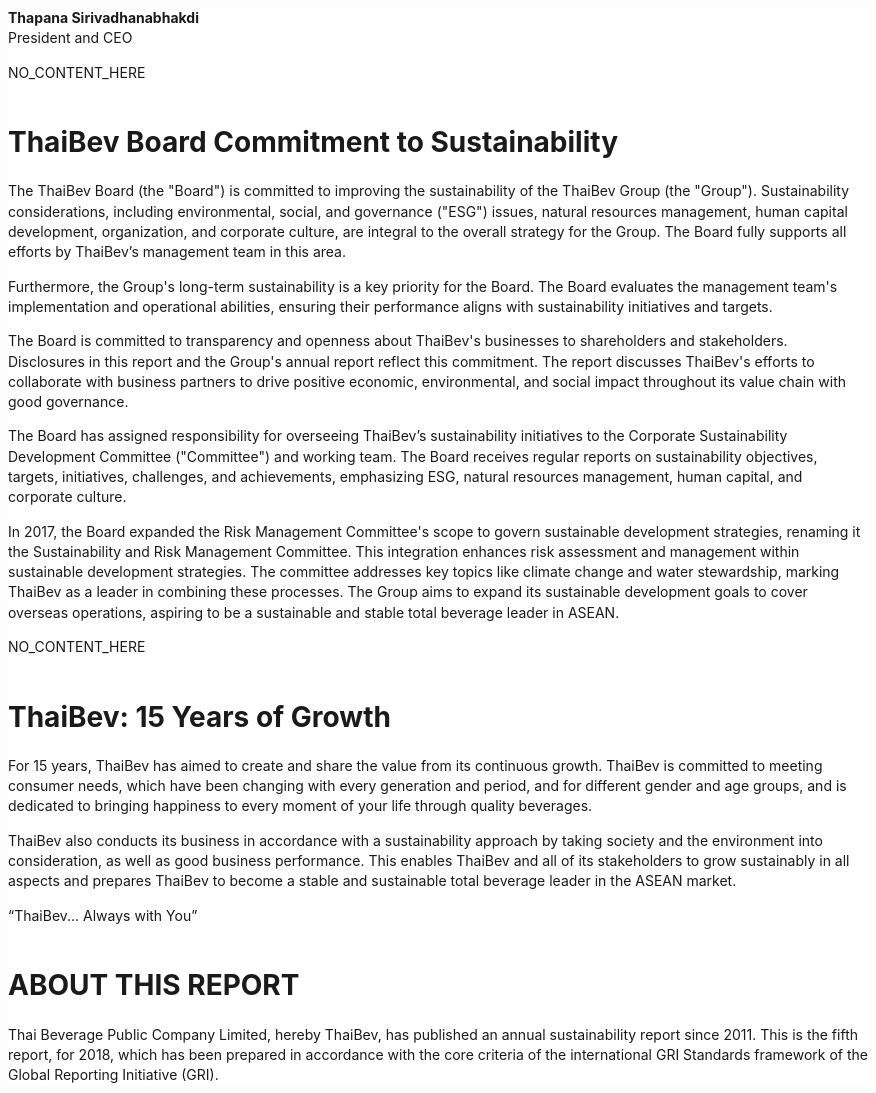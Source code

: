 **Thapana Sirivadhanabhakdi**  
President and CEO

NO_CONTENT_HERE

# ThaiBev Board Commitment to Sustainability

The ThaiBev Board (the "Board") is committed to improving the sustainability of the ThaiBev Group (the "Group"). Sustainability considerations, including environmental, social, and governance ("ESG") issues, natural resources management, human capital development, organization, and corporate culture, are integral to the overall strategy for the Group. The Board fully supports all efforts by ThaiBev’s management team in this area.

Furthermore, the Group's long-term sustainability is a key priority for the Board. The Board evaluates the management team's implementation and operational abilities, ensuring their performance aligns with sustainability initiatives and targets.

The Board is committed to transparency and openness about ThaiBev's businesses to shareholders and stakeholders. Disclosures in this report and the Group's annual report reflect this commitment. The report discusses ThaiBev's efforts to collaborate with business partners to drive positive economic, environmental, and social impact throughout its value chain with good governance.

The Board has assigned responsibility for overseeing ThaiBev’s sustainability initiatives to the Corporate Sustainability Development Committee ("Committee") and working team. The Board receives regular reports on sustainability objectives, targets, initiatives, challenges, and achievements, emphasizing ESG, natural resources management, human capital, and corporate culture.

In 2017, the Board expanded the Risk Management Committee's scope to govern sustainable development strategies, renaming it the Sustainability and Risk Management Committee. This integration enhances risk assessment and management within sustainable development strategies. The committee addresses key topics like climate change and water stewardship, marking ThaiBev as a leader in combining these processes. The Group aims to expand its sustainable development goals to cover overseas operations, aspiring to be a sustainable and stable total beverage leader in ASEAN.

NO_CONTENT_HERE

# ThaiBev: 15 Years of Growth

For 15 years, ThaiBev has aimed to create and share the value from its continuous growth. ThaiBev is committed to meeting consumer needs, which have been changing with every generation and period, and for different gender and age groups, and is dedicated to bringing happiness to every moment of your life through quality beverages. 

ThaiBev also conducts its business in accordance with a sustainability approach by taking society and the environment into consideration, as well as good business performance. This enables ThaiBev and all of its stakeholders to grow sustainably in all aspects and prepares ThaiBev to become a stable and sustainable total beverage leader in the ASEAN market.

“ThaiBev... Always with You”

# ABOUT THIS REPORT

Thai Beverage Public Company Limited, hereby ThaiBev, has published an annual sustainability report since 2011. This is the fifth report, for 2018, which has been prepared in accordance with the core criteria of the international GRI Standards framework of the Global Reporting Initiative (GRI).
